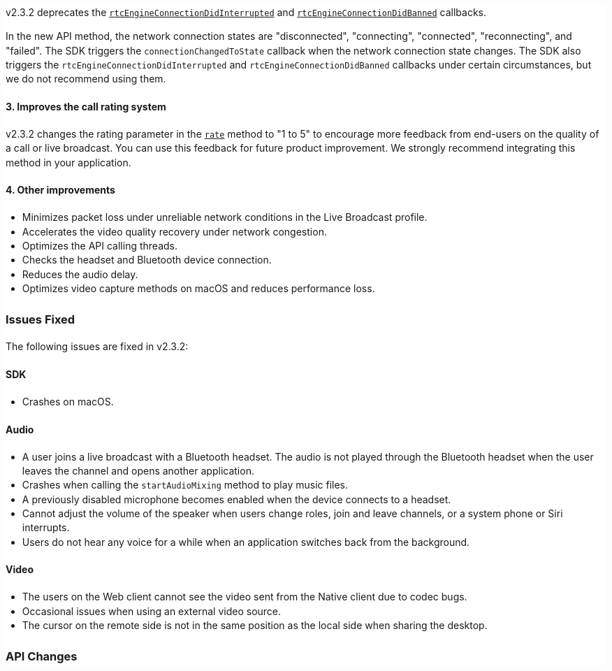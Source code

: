 v2.3.2 deprecates the [`rtcEngineConnectionDidInterrupted`](https://docs.agora.io/en/Voice/API%20Reference/oc/Protocols/AgoraRtcEngineDelegate.html#//api/name/rtcEngineConnectionDidInterrupted:) and [`rtcEngineConnectionDidBanned`](https://docs.agora.io/en/Voice/API%20Reference/oc/Protocols/AgoraRtcEngineDelegate.html#//api/name/rtcEngineConnectionDidBanned:) callbacks.

In the new API method, the network connection states are "disconnected", "connecting", "connected", "reconnecting", and "failed". The SDK triggers the `connectionChangedToState` callback when the network connection state changes. The SDK also triggers the `rtcEngineConnectionDidInterrupted` and `rtcEngineConnectionDidBanned` callbacks under certain circumstances, but we do not recommend using them.

#### 3. Improves the call rating system

v2.3.2 changes the rating parameter in the [`rate`](https://docs.agora.io/en/Voice/API%20Reference/oc/Classes/AgoraRtcEngineKit.html#//api/name/rate:rating:description:) method to "1 to 5" to encourage more feedback from end-users on the quality of a call or live broadcast. You can use this feedback for future product improvement. We strongly recommend integrating this method in your application.

#### 4. Other improvements

- Minimizes packet loss under unreliable network conditions in the Live Broadcast profile.
- Accelerates the video quality recovery under network congestion.
- Optimizes the API calling threads.
- Checks the headset and Bluetooth device connection.
- Reduces the audio delay.
- Optimizes video capture methods on macOS and reduces performance loss.

### Issues Fixed

The following issues are fixed in v2.3.2:

#### SDK

- Crashes on macOS.

#### Audio

- A user joins a live broadcast with a Bluetooth headset. The audio is not played through the Bluetooth headset when the user leaves the channel and opens another application.
- Crashes when calling the `startAudioMixing` method to play music files.
- A previously disabled microphone becomes enabled when the device connects to a headset.
- Cannot adjust the volume of the speaker when users change roles, join and leave channels, or a system phone or Siri interrupts.
- Users do not hear any voice for a while when an application switches back from the background. 

#### Video

- The users on the Web client cannot see the video sent from the Native client due to codec bugs.
- Occasional issues when using an external video source.
- The cursor on the remote side is not in the same position as the local side when sharing the desktop.

### API Changes
